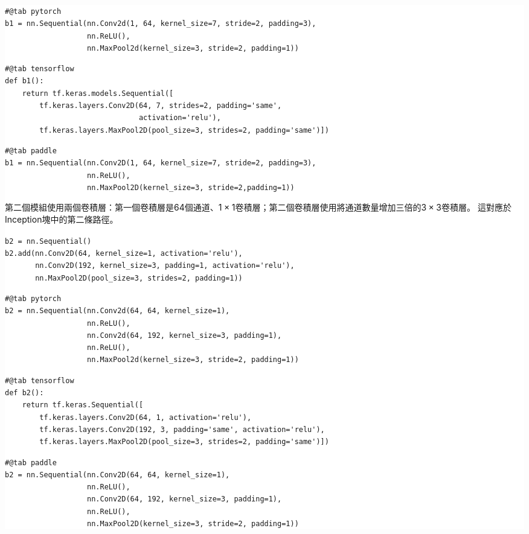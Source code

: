 ```{.python .input}
#@tab pytorch
b1 = nn.Sequential(nn.Conv2d(1, 64, kernel_size=7, stride=2, padding=3),
                   nn.ReLU(),
                   nn.MaxPool2d(kernel_size=3, stride=2, padding=1))
```

```{.python .input}
#@tab tensorflow
def b1():
    return tf.keras.models.Sequential([
        tf.keras.layers.Conv2D(64, 7, strides=2, padding='same',
                               activation='relu'),
        tf.keras.layers.MaxPool2D(pool_size=3, strides=2, padding='same')])
```

```{.python .input}
#@tab paddle
b1 = nn.Sequential(nn.Conv2D(1, 64, kernel_size=7, stride=2, padding=3),
                   nn.ReLU(), 
                   nn.MaxPool2D(kernel_size=3, stride=2,padding=1))
```

第二個模組使用兩個卷積層：第一個卷積層是64個通道、$1\times 1$卷積層；第二個卷積層使用將通道數量增加三倍的$3\times 3$卷積層。
這對應於Inception塊中的第二條路徑。

```{.python .input}
b2 = nn.Sequential()
b2.add(nn.Conv2D(64, kernel_size=1, activation='relu'),
       nn.Conv2D(192, kernel_size=3, padding=1, activation='relu'),
       nn.MaxPool2D(pool_size=3, strides=2, padding=1))
```

```{.python .input}
#@tab pytorch
b2 = nn.Sequential(nn.Conv2d(64, 64, kernel_size=1),
                   nn.ReLU(),
                   nn.Conv2d(64, 192, kernel_size=3, padding=1),
                   nn.ReLU(),
                   nn.MaxPool2d(kernel_size=3, stride=2, padding=1))
```

```{.python .input}
#@tab tensorflow
def b2():
    return tf.keras.Sequential([
        tf.keras.layers.Conv2D(64, 1, activation='relu'),
        tf.keras.layers.Conv2D(192, 3, padding='same', activation='relu'),
        tf.keras.layers.MaxPool2D(pool_size=3, strides=2, padding='same')])
```

```{.python .input}
#@tab paddle
b2 = nn.Sequential(nn.Conv2D(64, 64, kernel_size=1), 
                   nn.ReLU(),
                   nn.Conv2D(64, 192, kernel_size=3, padding=1),
                   nn.ReLU(),
                   nn.MaxPool2D(kernel_size=3, stride=2, padding=1))
```
